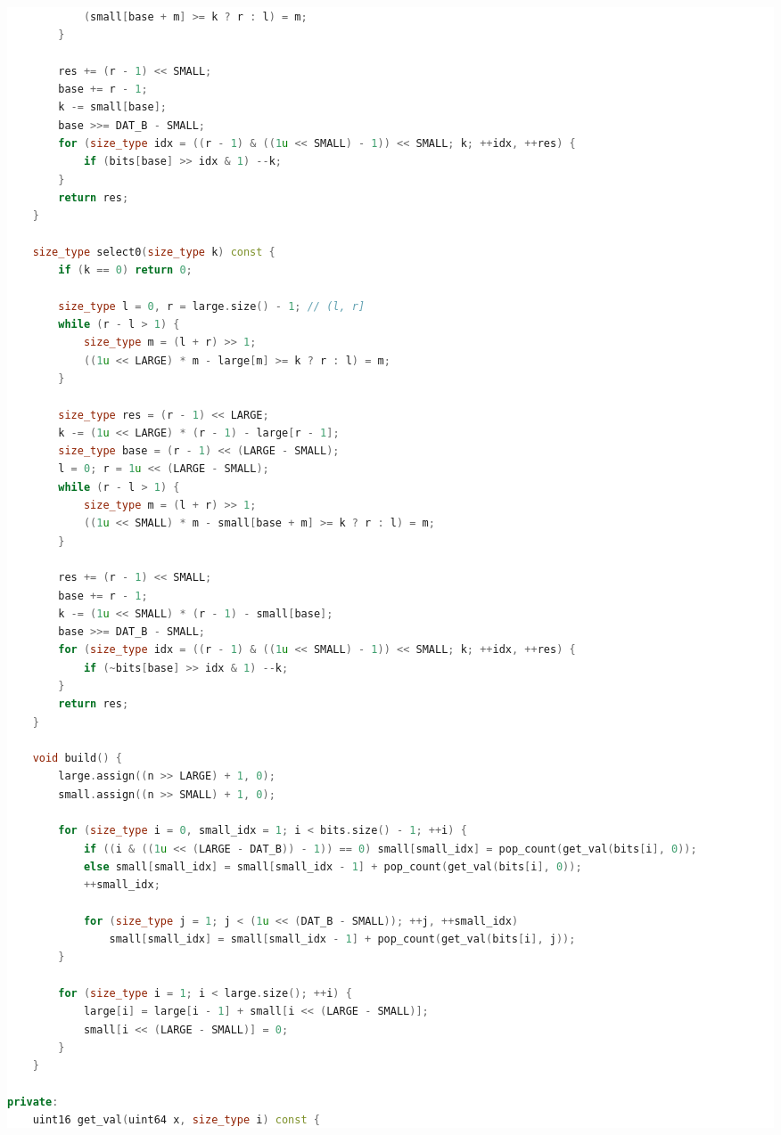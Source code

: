 ```cpp
			(small[base + m] >= k ? r : l) = m;
		}
		
		res += (r - 1) << SMALL;
		base += r - 1;
		k -= small[base];
		base >>= DAT_B - SMALL;
		for (size_type idx = ((r - 1) & ((1u << SMALL) - 1)) << SMALL; k; ++idx, ++res) {
			if (bits[base] >> idx & 1) --k;
		}
		return res;
	}
	
	size_type select0(size_type k) const {
		if (k == 0) return 0;
		
		size_type l = 0, r = large.size() - 1; // (l, r]
		while (r - l > 1) {
			size_type m = (l + r) >> 1;
			((1u << LARGE) * m - large[m] >= k ? r : l) = m;
		}
		
		size_type res = (r - 1) << LARGE;
		k -= (1u << LARGE) * (r - 1) - large[r - 1];
		size_type base = (r - 1) << (LARGE - SMALL);
		l = 0; r = 1u << (LARGE - SMALL);
		while (r - l > 1) {
			size_type m = (l + r) >> 1;
			((1u << SMALL) * m - small[base + m] >= k ? r : l) = m;
		}
		
		res += (r - 1) << SMALL;
		base += r - 1;
		k -= (1u << SMALL) * (r - 1) - small[base];
		base >>= DAT_B - SMALL;
		for (size_type idx = ((r - 1) & ((1u << SMALL) - 1)) << SMALL; k; ++idx, ++res) {
			if (~bits[base] >> idx & 1) --k;
		}
		return res;
	}
	
	void build() {
		large.assign((n >> LARGE) + 1, 0);
		small.assign((n >> SMALL) + 1, 0);
		
		for (size_type i = 0, small_idx = 1; i < bits.size() - 1; ++i) {
			if ((i & ((1u << (LARGE - DAT_B)) - 1)) == 0) small[small_idx] = pop_count(get_val(bits[i], 0));
			else small[small_idx] = small[small_idx - 1] + pop_count(get_val(bits[i], 0));
			++small_idx;
			
			for (size_type j = 1; j < (1u << (DAT_B - SMALL)); ++j, ++small_idx)
				small[small_idx] = small[small_idx - 1] + pop_count(get_val(bits[i], j));
		}
		
		for (size_type i = 1; i < large.size(); ++i) {
			large[i] = large[i - 1] + small[i << (LARGE - SMALL)];
			small[i << (LARGE - SMALL)] = 0;
		}
	}
	
private:
	uint16 get_val(uint64 x, size_type i) const {
```